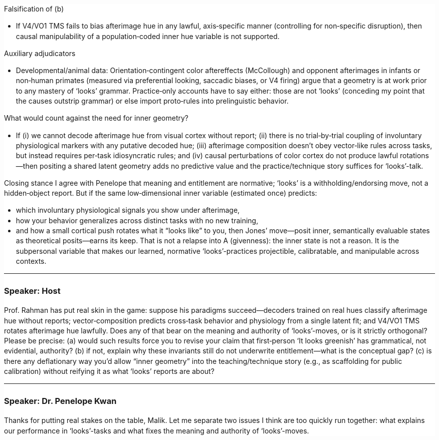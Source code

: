 Falsification of (b)
- If V4/VO1 TMS fails to bias afterimage hue in any lawful, axis‑specific manner (controlling for non‑specific disruption), then causal manipulability of a population‑coded inner hue variable is not supported.

Auxiliary adjudicators
- Developmental/animal data: Orientation‑contingent color aftereffects (McCollough) and opponent afterimages in infants or non‑human primates (measured via preferential looking, saccadic biases, or V4 firing) argue that a geometry is at work prior to any mastery of ‘looks’ grammar. Practice‑only accounts have to say either: those are not ‘looks’ (conceding my point that the causes outstrip grammar) or else import proto‑rules into prelinguistic behavior.

What would count against the need for inner geometry?
- If (i) we cannot decode afterimage hue from visual cortex without report; (ii) there is no trial‑by‑trial coupling of involuntary physiological markers with any putative decoded hue; (iii) afterimage composition doesn’t obey vector‑like rules across tasks, but instead requires per‑task idiosyncratic rules; and (iv) causal perturbations of color cortex do not produce lawful rotations—then positing a shared latent geometry adds no predictive value and the practice/technique story suffices for ‘looks’-talk.

Closing stance
I agree with Penelope that meaning and entitlement are normative; ‘looks’ is a withholding/endorsing move, not a hidden‑object report. But if the same low‑dimensional inner variable (estimated once) predicts:
- which involuntary physiological signals you show under afterimage,
- how your behavior generalizes across distinct tasks with no new training,
- and how a small cortical push rotates what it “looks like” to you,
then Jones’ move—posit inner, semantically evaluable states as theoretical posits—earns its keep. That is not a relapse into A (givenness): the inner state is not a reason. It is the subpersonal variable that makes our learned, normative ‘looks’-practices projectible, calibratable, and manipulable across contexts.

---

### Speaker: Host

Prof. Rahman has put real skin in the game: suppose his paradigms succeed—decoders trained on real hues classify afterimage hue without reports; vector‑composition predicts cross‑task behavior and physiology from a single latent fit; and V4/VO1 TMS rotates afterimage hue lawfully. Does any of that bear on the meaning and authority of ‘looks’-moves, or is it strictly orthogonal? Please be precise: (a) would such results force you to revise your claim that first‑person ‘It looks greenish’ has grammatical, not evidential, authority? (b) if not, explain why these invariants still do not underwrite entitlement—what is the conceptual gap? (c) is there any deflationary way you’d allow “inner geometry” into the teaching/technique story (e.g., as scaffolding for public calibration) without reifying it as what ‘looks’ reports are about?

---

### Speaker: Dr. Penelope Kwan

Thanks for putting real stakes on the table, Malik. Let me separate two issues I think are too quickly run together: what explains our performance in ‘looks’-tasks and what fixes the meaning and authority of ‘looks’-moves.
